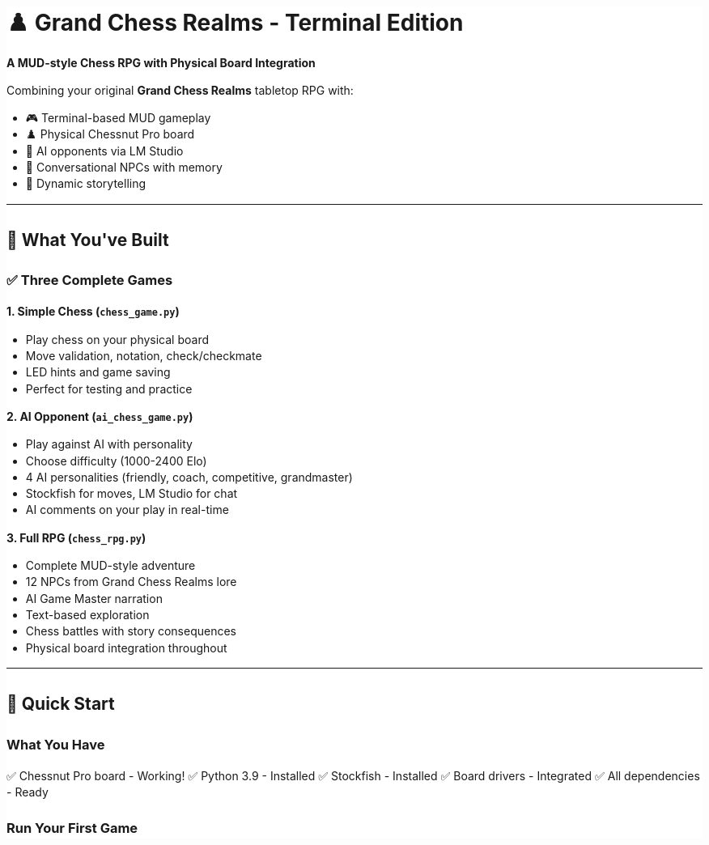 # ♟️ Grand Chess Realms - Terminal Edition

**A MUD-style Chess RPG with Physical Board Integration**

Combining your original **Grand Chess Realms** tabletop RPG with:
- 🎮 Terminal-based MUD gameplay
- ♟️ Physical Chessnut Pro board
- 🤖 AI opponents via LM Studio
- 🧠 Conversational NPCs with memory
- 📖 Dynamic storytelling

---

## 🎉 What You've Built

### ✅ Three Complete Games

**1. Simple Chess (`chess_game.py`)**
- Play chess on your physical board
- Move validation, notation, check/checkmate
- LED hints and game saving
- Perfect for testing and practice

**2. AI Opponent (`ai_chess_game.py`)**
- Play against AI with personality
- Choose difficulty (1000-2400 Elo)
- 4 AI personalities (friendly, coach, competitive, grandmaster)
- Stockfish for moves, LM Studio for chat
- AI comments on your play in real-time

**3. Full RPG (`chess_rpg.py`)**
- Complete MUD-style adventure
- 12 NPCs from Grand Chess Realms lore
- AI Game Master narration
- Text-based exploration
- Chess battles with story consequences
- Physical board integration throughout

---

## 🚀 Quick Start

### What You Have

✅ Chessnut Pro board - Working!
✅ Python 3.9 - Installed
✅ Stockfish - Installed
✅ Board drivers - Integrated
✅ All dependencies - Ready

### Run Your First Game

